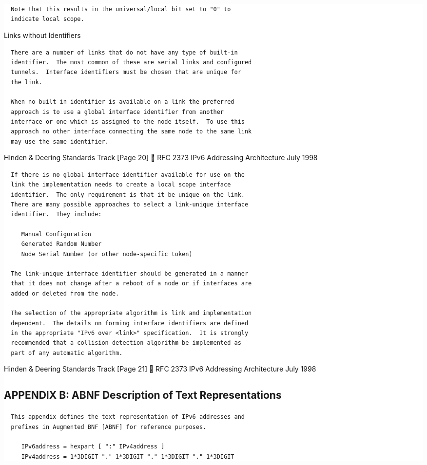       Note that this results in the universal/local bit set to "0" to
      indicate local scope.
   
   Links without Identifiers
   
      There are a number of links that do not have any type of built-in
      identifier.  The most common of these are serial links and configured
      tunnels.  Interface identifiers must be chosen that are unique for
      the link.
   
      When no built-in identifier is available on a link the preferred
      approach is to use a global interface identifier from another
      interface or one which is assigned to the node itself.  To use this
      approach no other interface connecting the same node to the same link
      may use the same identifier.
   
   
   
   
   Hinden & Deering            Standards Track                    [Page 20]
   
   RFC 2373              IPv6 Addressing Architecture             July 1998
   
   
      If there is no global interface identifier available for use on the
      link the implementation needs to create a local scope interface
      identifier.  The only requirement is that it be unique on the link.
      There are many possible approaches to select a link-unique interface
      identifier.  They include:
   
         Manual Configuration
         Generated Random Number
         Node Serial Number (or other node-specific token)
   
      The link-unique interface identifier should be generated in a manner
      that it does not change after a reboot of a node or if interfaces are
      added or deleted from the node.
   
      The selection of the appropriate algorithm is link and implementation
      dependent.  The details on forming interface identifiers are defined
      in the appropriate "IPv6 over <link>" specification.  It is strongly
      recommended that a collision detection algorithm be implemented as
      part of any automatic algorithm.
   
   
   

   Hinden & Deering            Standards Track                    [Page 21]
   
   RFC 2373              IPv6 Addressing Architecture             July 1998
   
   
   APPENDIX B: ABNF Description of Text Representations
   ----------------------------------------------------
   
      This appendix defines the text representation of IPv6 addresses and
      prefixes in Augmented BNF [ABNF] for reference purposes.
   
         IPv6address = hexpart [ ":" IPv4address ]
         IPv4address = 1*3DIGIT "." 1*3DIGIT "." 1*3DIGIT "." 1*3DIGIT
   